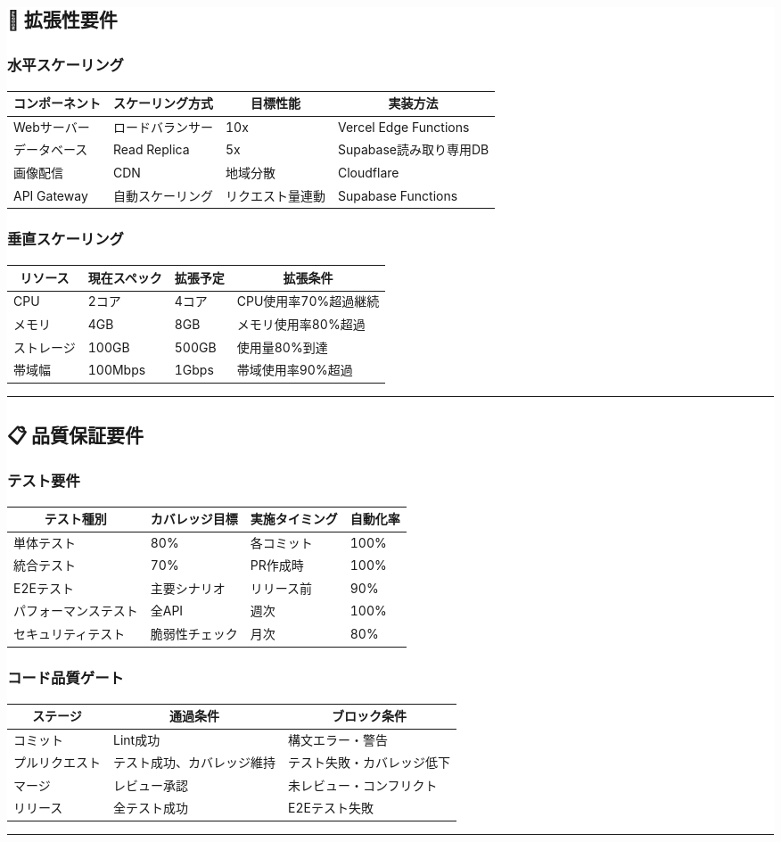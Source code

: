 ## 🌱 拡張性要件

### 水平スケーリング

| コンポーネント | スケーリング方式 | 目標性能 | 実装方法 |
|----------------|------------------|----------|----------|
| Webサーバー | ロードバランサー | 10x | Vercel Edge Functions |
| データベース | Read Replica | 5x | Supabase読み取り専用DB |
| 画像配信 | CDN | 地域分散 | Cloudflare |
| API Gateway | 自動スケーリング | リクエスト量連動 | Supabase Functions |

### 垂直スケーリング

| リソース | 現在スペック | 拡張予定 | 拡張条件 |
|----------|--------------|----------|----------|
| CPU | 2コア | 4コア | CPU使用率70%超過継続 |
| メモリ | 4GB | 8GB | メモリ使用率80%超過 |
| ストレージ | 100GB | 500GB | 使用量80%到達 |
| 帯域幅 | 100Mbps | 1Gbps | 帯域使用率90%超過 |

---

## 📋 品質保証要件

### テスト要件

| テスト種別 | カバレッジ目標 | 実施タイミング | 自動化率 |
|------------|----------------|----------------|----------|
| 単体テスト | 80% | 各コミット | 100% |
| 統合テスト | 70% | PR作成時 | 100% |
| E2Eテスト | 主要シナリオ | リリース前 | 90% |
| パフォーマンステスト | 全API | 週次 | 100% |
| セキュリティテスト | 脆弱性チェック | 月次 | 80% |

### コード品質ゲート

| ステージ | 通過条件 | ブロック条件 |
|----------|----------|--------------|
| コミット | Lint成功 | 構文エラー・警告 |
| プルリクエスト | テスト成功、カバレッジ維持 | テスト失敗・カバレッジ低下 |
| マージ | レビュー承認 | 未レビュー・コンフリクト |
| リリース | 全テスト成功 | E2Eテスト失敗 |

---